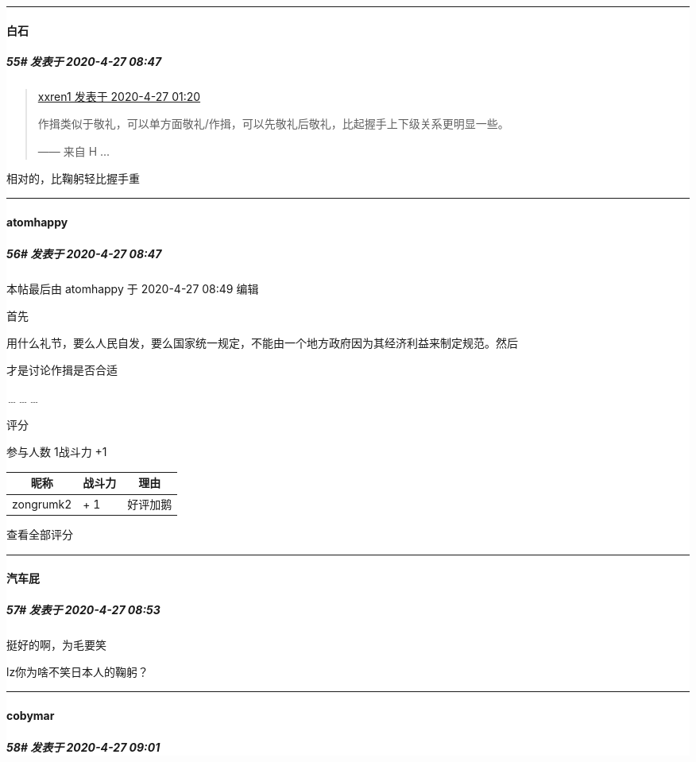 
-----

####  白石  
##### 55#       发表于 2020-4-27 08:47


<blockquote><a href="httphttps://bbs.saraba1st.com/2b/forum.php?mod=redirect&amp;goto=findpost&amp;pid=47217741&amp;ptid=1929924" target="_blank">xxren1 发表于 2020-4-27 01:20</a>

作揖类似于敬礼，可以单方面敬礼/作揖，可以先敬礼后敬礼，比起握手上下级关系更明显一些。


—— 来自 H ...</blockquote>
相对的，比鞠躬轻比握手重


-----

####  atomhappy  
##### 56#       发表于 2020-4-27 08:47


 本帖最后由 atomhappy 于 2020-4-27 08:49 编辑 

首先

用什么礼节，要么人民自发，要么国家统一规定，不能由一个地方政府因为其经济利益来制定规范。然后

才是讨论作揖是否合适


﹍﹍﹍

评分


 参与人数 1战斗力 +1

|昵称|战斗力|理由|
|----|---|---|
| zongrumk2| + 1|好评加鹅|


查看全部评分


-----

####  汽车屁  
##### 57#       发表于 2020-4-27 08:53


挺好的啊，为毛要笑


lz你为啥不笑日本人的鞠躬？


-----

####  cobymar  
##### 58#       发表于 2020-4-27 09:01
